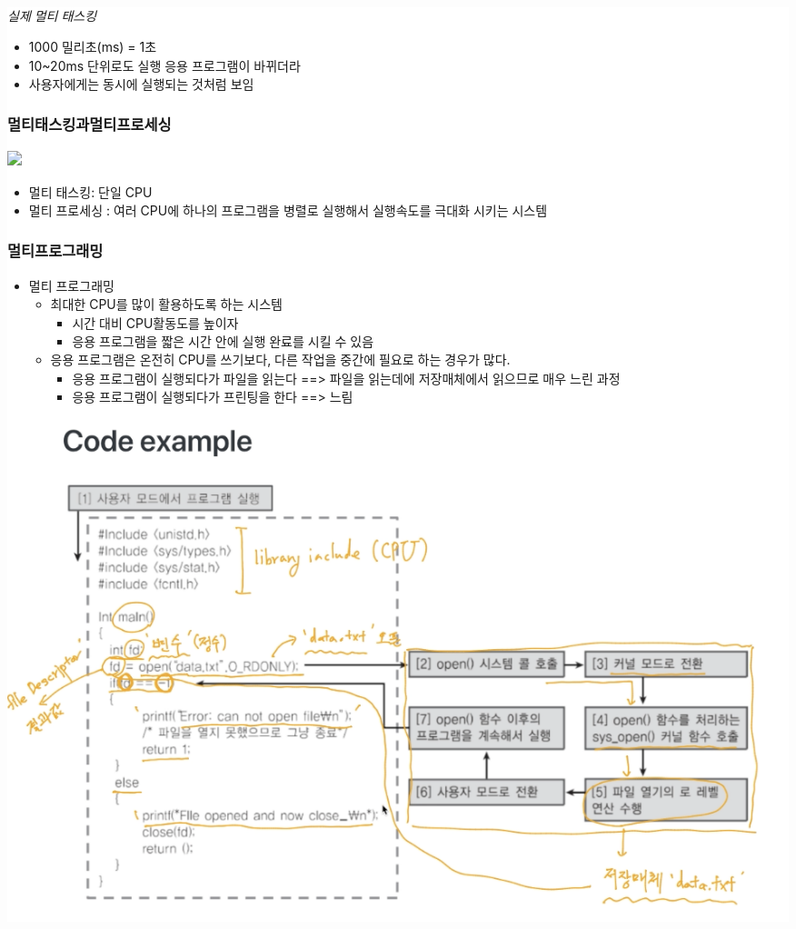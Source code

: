 *실제 멀티 태스킹*
- 1000 밀리초(ms) = 1초
- 10~20ms 단위로도 실행 응용 프로그램이 바뀌더라
- 사용자에게는 동시에 실행되는 것처럼 보임


### 멀티태스킹과멀티프로세싱
![](https://media.vlpt.us/images/underlier12/post/d1bc91d6-d40d-4168-939d-4130046edfa3/image.png)

- 멀티 태스킹: 단일 CPU
- 멀티 프로세싱 : 여러 CPU에 하나의 프로그램을 병렬로 실행해서 실행속도를 극대화 시키는 시스템



### 멀티프로그래밍

- 멀티 프로그래밍
  - 최대한 CPU를 많이 활용하도록 하는 시스템
    - 시간 대비 CPU활동도를 높이자
    - 응용 프로그램을 짧은 시간 안에 실행 완료를 시킬 수 있음
  - 응용 프로그램은 온전히 CPU를 쓰기보다, 다른 작업을 중간에 필요로 하는 경우가 많다. 
    - 응용 프로그램이 실행되다가 파일을 읽는다 ==> 파일을 읽는데에 저장매체에서 읽으므로 매우 느린 과정
    - 응용 프로그램이 실행되다가 프린팅을 한다 ==> 느림
    

![](/image/OS/os.png)
